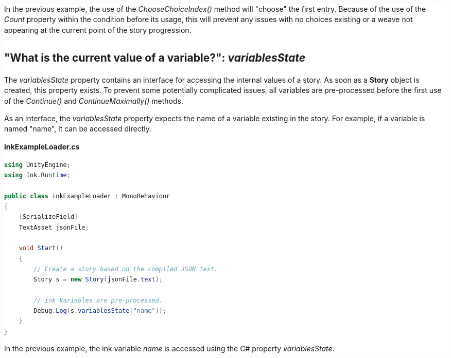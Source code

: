 In the previous example, the use of the *ChooseChoiceIndex()* method will "choose" the first entry. Because of the use of the *Count*
property within the condition before its usage, this will prevent any issues with no choices existing or a weave not appearing at the current
point of the story progression.

## "What is the current value of a variable?": *variablesState*

The *variablesState* property contains an interface for accessing the internal values of a story. As soon as a **Story** object is created,
this property exists. To prevent some potentially complicated issues, all variables are pre-processed before the first use of the *Continue()*
and *ContinueMaximally()* methods.

As an interface, the *variablesState* property expects the name of a variable existing in the story. For example, if a variable is named
"name", it can be accessed directly.

**inkExampleLoader.cs**

```csharp
using UnityEngine;
using Ink.Runtime;

public class inkExampleLoader : MonoBehaviour
{
    [SerializeField]
    TextAsset jsonFile;

    void Start()
    {
        // Create a story based on the compiled JSON text.
        Story s = new Story(jsonFile.text);

        // ink Variables are pre-processed.
        Debug.Log(s.variablesState["name"]);
    }
}
```

In the previous example, the ink variable *name* is accessed using the C# property *variablesState*.
